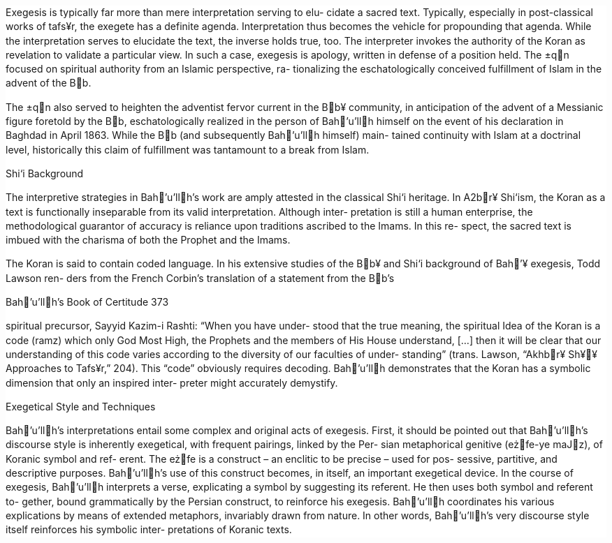 Exegesis is typically far more than mere interpretation serving to elu-
cidate a sacred text. Typically, especially in post-classical works of
tafs¥r, the exegete has a definite agenda. Interpretation thus becomes
the vehicle for propounding that agenda. While the interpretation serves
to elucidate the text, the inverse holds true, too. The interpreter invokes
the authority of the Koran as revelation to validate a particular view. In
such a case, exegesis is apology, written in defense of a position held.
The ±qn focused on spiritual authority from an Islamic perspective, ra-
tionalizing the eschatologically conceived fulfillment of Islam in the
advent of the Bb.

The ±qn also served to heighten the adventist fervor current in the
Bb¥ community, in anticipation of the advent of a Messianic figure
foretold by the Bb, eschatologically realized in the person of
Bah’u’llh himself on the event of his declaration in Baghdad in April
1863\. While the Bb (and subsequently Bah’u’llh himself) main-
tained continuity with Islam at a doctrinal level, historically this claim
of fulfillment was tantamount to a break from Islam.

Shi‘i Background

The interpretive strategies in Bah’u’llh’s work are amply attested in
the classical Shi‘i heritage. In A2br¥ Shi‘ism, the Koran as a text is
functionally inseparable from its valid interpretation. Although inter-
pretation is still a human enterprise, the methodological guarantor of
accuracy is reliance upon traditions ascribed to the Imams. In this re-
spect, the sacred text is imbued with the charisma of both the Prophet
and the Imams.

The Koran is said to contain coded language. In his extensive studies
of the Bb¥ and Shi‘i background of Bah’¥ exegesis, Todd Lawson ren-
ders from the French Corbin’s translation of a statement from the Bb’s

Bah’u’llh’s Book of Certitude                                        373

spiritual precursor, Sayyid Kazim-i Rashti: “When you have under-
stood that the true meaning, the spiritual Idea of the Koran is a code
(ramz) which only God Most High, the Prophets and the members of
His House understand, […] then it will be clear that our understanding
of this code varies according to the diversity of our faculties of under-
standing” (trans. Lawson, “Akhbr¥ Sh¥¥ Approaches to Tafs¥r,” 204).
This “code” obviously requires decoding. Bah’u’llh demonstrates
that the Koran has a symbolic dimension that only an inspired inter-
preter might accurately demystify.

Exegetical Style and Techniques

Bah’u’llh’s interpretations entail some complex and original acts of
exegesis. First, it should be pointed out that Bah’u’llh’s discourse
style is inherently exegetical, with frequent pairings, linked by the Per-
sian metaphorical genitive (eżfe-ye maJz), of Koranic symbol and ref-
erent. The eżfe is a construct – an enclitic to be precise – used for pos-
sessive, partitive, and descriptive purposes. Bah’u’llh’s use of this
construct becomes, in itself, an important exegetical device. In the
course of exegesis, Bah’u’llh interprets a verse, explicating a symbol
by suggesting its referent. He then uses both symbol and referent to-
gether, bound grammatically by the Persian construct, to reinforce his
exegesis. Bah’u’llh coordinates his various explications by means of
extended metaphors, invariably drawn from nature. In other words,
Bah’u’llh’s very discourse style itself reinforces his symbolic inter-
pretations of Koranic texts.
